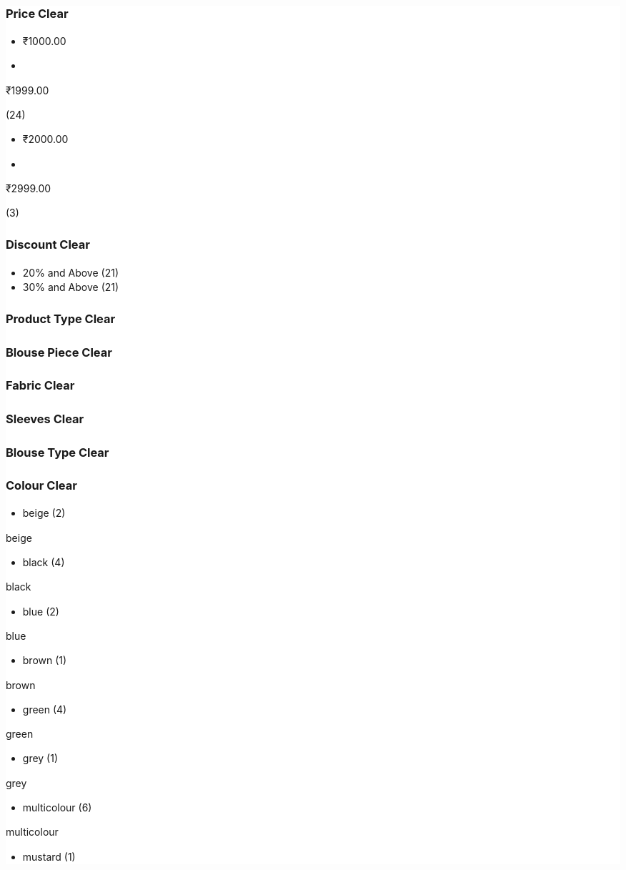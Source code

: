 ### Price Clear

- ₹1000.00

-

₹1999.00

(24)
- ₹2000.00

-

₹2999.00

(3)

### Discount Clear

- 20% and Above (21)
- 30% and Above (21)

### Product Type Clear

### Blouse Piece Clear

### Fabric Clear

### Sleeves Clear

### Blouse Type Clear

### Colour Clear

- beige (2)

beige
- black (4)

black
- blue (2)

blue
- brown (1)

brown
- green (4)

green
- grey (1)

grey
- multicolour (6)

multicolour
- mustard (1)
